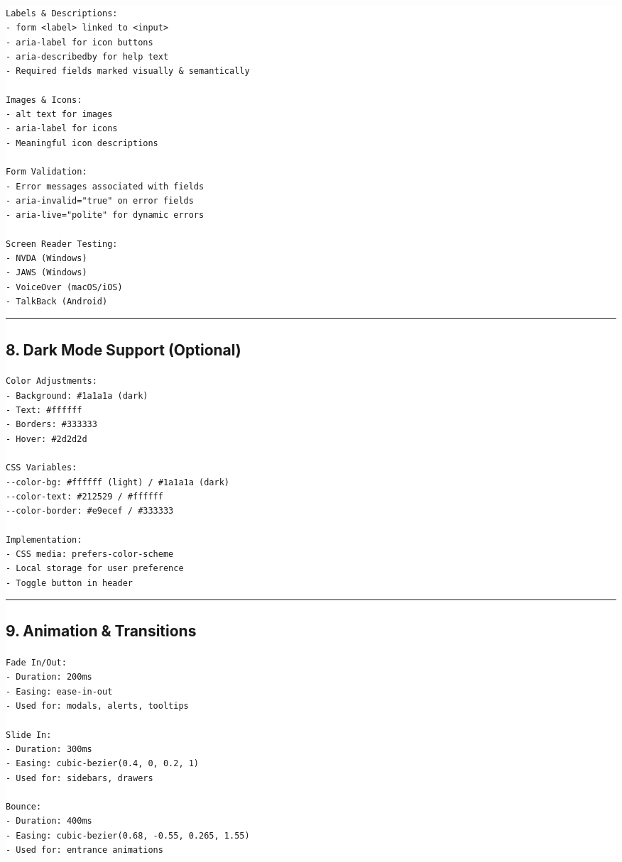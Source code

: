 ```
Labels & Descriptions:
- form <label> linked to <input>
- aria-label for icon buttons
- aria-describedby for help text
- Required fields marked visually & semantically

Images & Icons:
- alt text for images
- aria-label for icons
- Meaningful icon descriptions

Form Validation:
- Error messages associated with fields
- aria-invalid="true" on error fields
- aria-live="polite" for dynamic errors

Screen Reader Testing:
- NVDA (Windows)
- JAWS (Windows)
- VoiceOver (macOS/iOS)
- TalkBack (Android)
```

---

## 8. Dark Mode Support (Optional)

```
Color Adjustments:
- Background: #1a1a1a (dark)
- Text: #ffffff
- Borders: #333333
- Hover: #2d2d2d

CSS Variables:
--color-bg: #ffffff (light) / #1a1a1a (dark)
--color-text: #212529 / #ffffff
--color-border: #e9ecef / #333333

Implementation:
- CSS media: prefers-color-scheme
- Local storage for user preference
- Toggle button in header
```

---

## 9. Animation & Transitions

```
Fade In/Out:
- Duration: 200ms
- Easing: ease-in-out
- Used for: modals, alerts, tooltips

Slide In:
- Duration: 300ms
- Easing: cubic-bezier(0.4, 0, 0.2, 1)
- Used for: sidebars, drawers

Bounce:
- Duration: 400ms
- Easing: cubic-bezier(0.68, -0.55, 0.265, 1.55)
- Used for: entrance animations
```